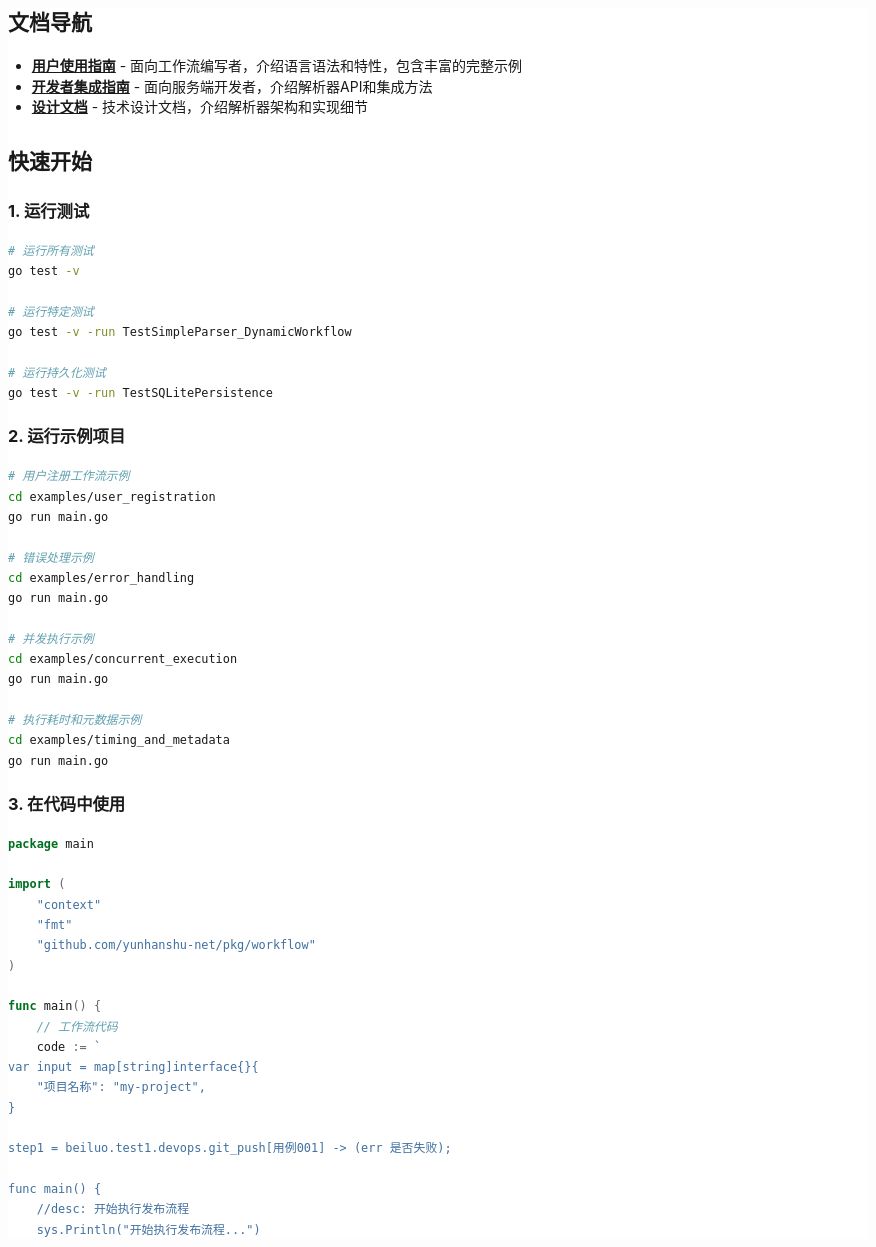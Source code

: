 ## 文档导航

- **[用户使用指南](用户使用指南.md)** - 面向工作流编写者，介绍语言语法和特性，包含丰富的完整示例
- **[开发者集成指南](开发者集成指南.md)** - 面向服务端开发者，介绍解析器API和集成方法
- **[设计文档](readme.md)** - 技术设计文档，介绍解析器架构和实现细节

## 快速开始

### 1. 运行测试

```bash
# 运行所有测试
go test -v

# 运行特定测试
go test -v -run TestSimpleParser_DynamicWorkflow

# 运行持久化测试
go test -v -run TestSQLitePersistence
```

### 2. 运行示例项目

```bash
# 用户注册工作流示例
cd examples/user_registration
go run main.go

# 错误处理示例
cd examples/error_handling
go run main.go

# 并发执行示例
cd examples/concurrent_execution
go run main.go

# 执行耗时和元数据示例
cd examples/timing_and_metadata
go run main.go
```

### 3. 在代码中使用

```go
package main

import (
    "context"
    "fmt"
    "github.com/yunhanshu-net/pkg/workflow"
)

func main() {
    // 工作流代码
    code := `
var input = map[string]interface{}{
    "项目名称": "my-project",
}

step1 = beiluo.test1.devops.git_push[用例001] -> (err 是否失败);

func main() {
    //desc: 开始执行发布流程
    sys.Println("开始执行发布流程...")
```